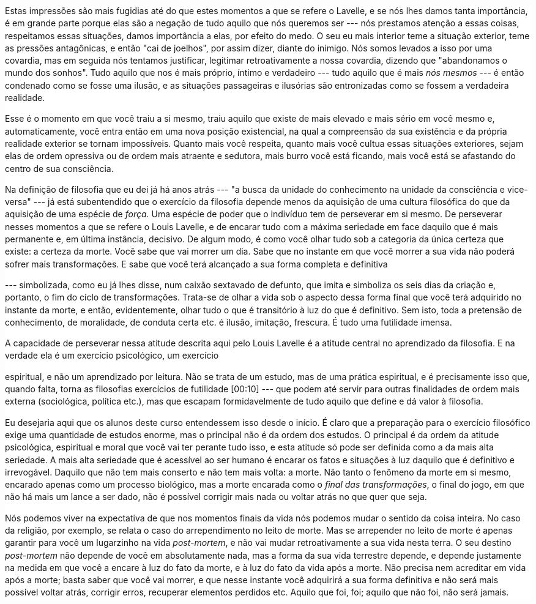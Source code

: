 Estas impressões são mais fugidias até do que estes momentos a que se refere o Lavelle, e se nós lhes damos tanta importância, é em grande parte porque elas são a negação de tudo aquilo que nós queremos ser --- nós prestamos atenção a essas coisas, respeitamos essas situações, damos importância a elas, por efeito do medo. O seu eu mais interior teme a situação exterior, teme as pressões antagônicas, e então "cai de joelhos", por assim dizer, diante do inimigo. Nós somos levados a isso por uma covardia, mas em seguida nós tentamos justificar, legitimar retroativamente a nossa covardia, dizendo que "abandonamos o mundo dos sonhos". Tudo aquilo que nos é mais próprio, íntimo e verdadeiro --- tudo aquilo que é mais *nós mesmos* --- é então condenado como se fosse uma ilusão, e as situações passageiras e ilusórias são entronizadas como se fossem a verdadeira realidade.

Esse é o momento em que você traiu a si mesmo, traiu aquilo que existe de mais elevado e mais sério em você mesmo e, automaticamente, você entra então em uma nova posição existencial, na qual a compreensão da sua existência e da própria realidade exterior se tornam impossíveis. Quanto mais você respeita, quanto mais você cultua essas situações exteriores, sejam elas de ordem opressiva ou de ordem mais atraente e sedutora, mais burro você está ficando, mais você está se afastando do centro de sua consciência.

Na definição de filosofia que eu dei já há anos atrás --- "a busca da unidade do conhecimento na unidade da consciência e vice-versa" --- já está subentendido que o exercício da filosofia depende menos da aquisição de uma cultura filosófica do que da aquisição de uma espécie de *força.* Uma espécie de poder que o indivíduo tem de perseverar em si mesmo. De perseverar nesses momentos a que se refere o Louis Lavelle, e de encarar tudo com a máxima seriedade em face daquilo que é mais permanente e, em última instância, decisivo. De algum modo, é como você olhar tudo sob a categoria da única certeza que existe: a certeza da morte. Você sabe que vai morrer um dia. Sabe que no instante em que você morrer a sua vida não poderá sofrer mais transformações. E sabe que você terá alcançado a sua forma completa e definitiva

--- simbolizada, como eu já lhes disse, num caixão sextavado de defunto, que imita e simboliza os seis dias da criação e, portanto, o fim do ciclo de transformações. Trata-se de olhar a vida sob o aspecto dessa forma final que você terá adquirido no instante da morte, e então, evidentemente, olhar tudo o que é transitório à luz do que é definitivo. Sem isto, toda a pretensão de conhecimento, de moralidade, de conduta certa etc. é ilusão, imitação, frescura. É tudo uma futilidade imensa.

A capacidade de perseverar nessa atitude descrita aqui pelo Louis Lavelle é a atitude central no aprendizado da filosofia. E na verdade ela é um exercício psicológico, um exercício

espiritual, e não um aprendizado por leitura. Não se trata de um estudo, mas de uma prática espiritual, e é precisamente isso que, quando falta, torna as filosofias exercícios de futilidade \[00:10\] --- que podem até servir para outras finalidades de ordem mais externa (sociológica, política etc.), mas que escapam formidavelmente de tudo aquilo que define e dá valor à filosofia.

Eu desejaria aqui que os alunos deste curso entendessem isso desde o início. É claro que a preparação para o exercício filosófico exige uma quantidade de estudos enorme, mas o principal não é da ordem dos estudos. O principal é da ordem da atitude psicológica, espiritual e moral que você vai ter perante tudo isso, e esta atitude só pode ser definida como a da mais alta seriedade. A mais alta seriedade que é acessível ao ser humano é encarar os fatos e situações à luz daquilo que é definitivo e irrevogável. Daquilo que não tem mais conserto e não tem mais volta: a morte. Não tanto o fenômeno da morte em si mesmo, encarado apenas como um processo biológico, mas a morte encarada como o *final das transformações*, o final do jogo, em que não há mais um lance a ser dado, não é possível corrigir mais nada ou voltar atrás no que quer que seja.

Nós podemos viver na expectativa de que nos momentos finais da vida nós podemos mudar o sentido da coisa inteira. No caso da religião, por exemplo, se relata o caso do arrependimento no leito de morte. Mas se arrepender no leito de morte é apenas garantir para você um lugarzinho na vida *post-mortem*, e não vai mudar retroativamente a sua vida nesta terra. O seu destino *post-mortem* não depende de você em absolutamente nada, mas a forma da sua vida terrestre depende, e depende justamente na medida em que você a encare à luz do fato da morte, e à luz do fato da vida após a morte. Não precisa nem acreditar em vida após a morte; basta saber que você vai morrer, e que nesse instante você adquirirá a sua forma definitiva e não será mais possível voltar atrás, corrigir erros, recuperar elementos perdidos etc. Aquilo que foi, foi; aquilo que não foi, não será jamais.
